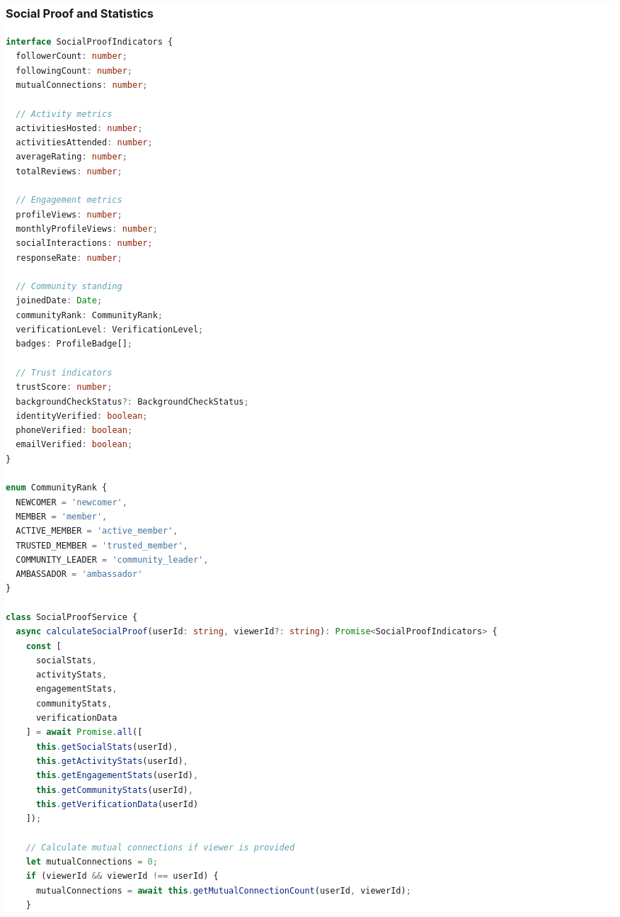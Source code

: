### Social Proof and Statistics
```typescript
interface SocialProofIndicators {
  followerCount: number;
  followingCount: number;
  mutualConnections: number;
  
  // Activity metrics
  activitiesHosted: number;
  activitiesAttended: number;
  averageRating: number;
  totalReviews: number;
  
  // Engagement metrics
  profileViews: number;
  monthlyProfileViews: number;
  socialInteractions: number;
  responseRate: number;
  
  // Community standing
  joinedDate: Date;
  communityRank: CommunityRank;
  verificationLevel: VerificationLevel;
  badges: ProfileBadge[];
  
  // Trust indicators
  trustScore: number;
  backgroundCheckStatus?: BackgroundCheckStatus;
  identityVerified: boolean;
  phoneVerified: boolean;
  emailVerified: boolean;
}

enum CommunityRank {
  NEWCOMER = 'newcomer',
  MEMBER = 'member',
  ACTIVE_MEMBER = 'active_member',
  TRUSTED_MEMBER = 'trusted_member',
  COMMUNITY_LEADER = 'community_leader',
  AMBASSADOR = 'ambassador'
}

class SocialProofService {
  async calculateSocialProof(userId: string, viewerId?: string): Promise<SocialProofIndicators> {
    const [
      socialStats,
      activityStats,
      engagementStats,
      communityStats,
      verificationData
    ] = await Promise.all([
      this.getSocialStats(userId),
      this.getActivityStats(userId),
      this.getEngagementStats(userId),
      this.getCommunityStats(userId),
      this.getVerificationData(userId)
    ]);
    
    // Calculate mutual connections if viewer is provided
    let mutualConnections = 0;
    if (viewerId && viewerId !== userId) {
      mutualConnections = await this.getMutualConnectionCount(userId, viewerId);
    }
```